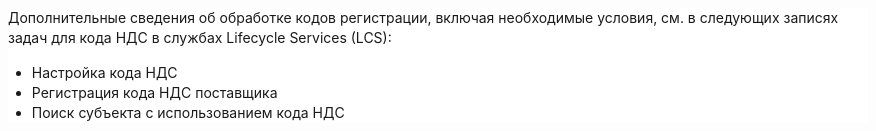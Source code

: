 Дополнительные сведения об обработке кодов регистрации, включая необходимые условия, см. в следующих записях задач для кода НДС в службах Lifecycle Services (LCS):

-   Настройка кода НДС
-   Регистрация кода НДС поставщика
-   Поиск субъекта с использованием кода НДС





